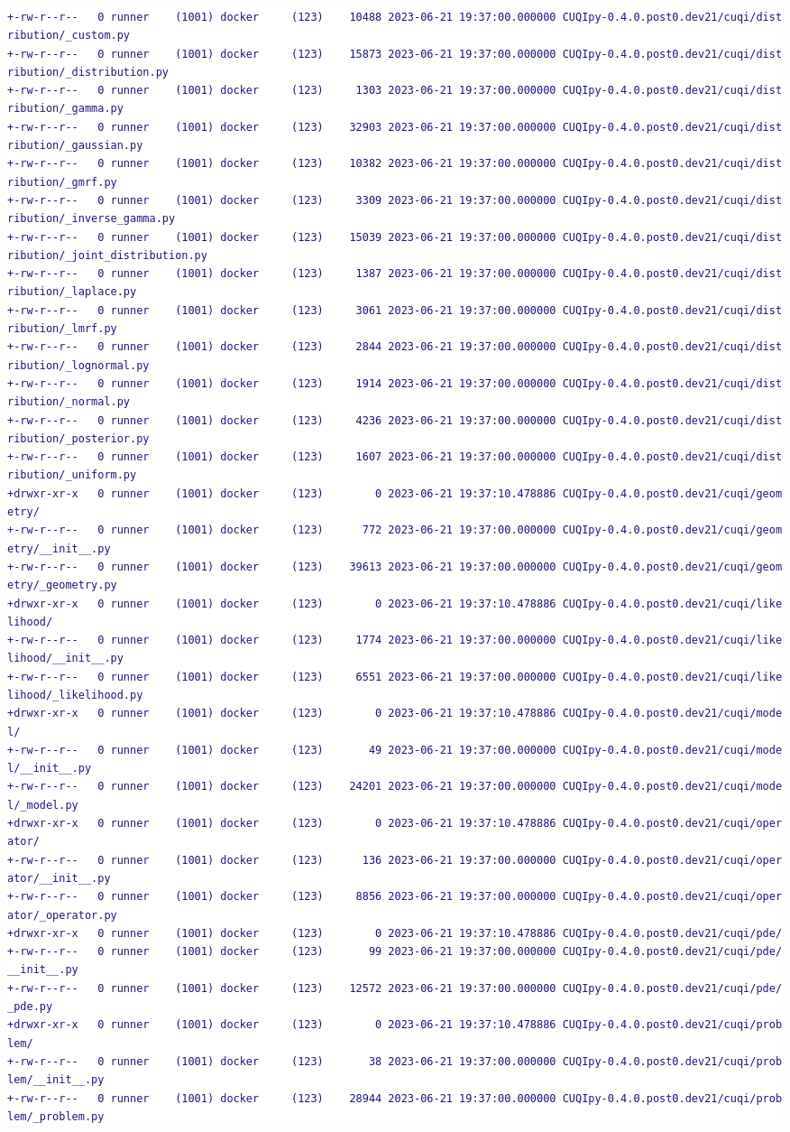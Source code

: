 ```diff
+-rw-r--r--   0 runner    (1001) docker     (123)    10488 2023-06-21 19:37:00.000000 CUQIpy-0.4.0.post0.dev21/cuqi/distribution/_custom.py
+-rw-r--r--   0 runner    (1001) docker     (123)    15873 2023-06-21 19:37:00.000000 CUQIpy-0.4.0.post0.dev21/cuqi/distribution/_distribution.py
+-rw-r--r--   0 runner    (1001) docker     (123)     1303 2023-06-21 19:37:00.000000 CUQIpy-0.4.0.post0.dev21/cuqi/distribution/_gamma.py
+-rw-r--r--   0 runner    (1001) docker     (123)    32903 2023-06-21 19:37:00.000000 CUQIpy-0.4.0.post0.dev21/cuqi/distribution/_gaussian.py
+-rw-r--r--   0 runner    (1001) docker     (123)    10382 2023-06-21 19:37:00.000000 CUQIpy-0.4.0.post0.dev21/cuqi/distribution/_gmrf.py
+-rw-r--r--   0 runner    (1001) docker     (123)     3309 2023-06-21 19:37:00.000000 CUQIpy-0.4.0.post0.dev21/cuqi/distribution/_inverse_gamma.py
+-rw-r--r--   0 runner    (1001) docker     (123)    15039 2023-06-21 19:37:00.000000 CUQIpy-0.4.0.post0.dev21/cuqi/distribution/_joint_distribution.py
+-rw-r--r--   0 runner    (1001) docker     (123)     1387 2023-06-21 19:37:00.000000 CUQIpy-0.4.0.post0.dev21/cuqi/distribution/_laplace.py
+-rw-r--r--   0 runner    (1001) docker     (123)     3061 2023-06-21 19:37:00.000000 CUQIpy-0.4.0.post0.dev21/cuqi/distribution/_lmrf.py
+-rw-r--r--   0 runner    (1001) docker     (123)     2844 2023-06-21 19:37:00.000000 CUQIpy-0.4.0.post0.dev21/cuqi/distribution/_lognormal.py
+-rw-r--r--   0 runner    (1001) docker     (123)     1914 2023-06-21 19:37:00.000000 CUQIpy-0.4.0.post0.dev21/cuqi/distribution/_normal.py
+-rw-r--r--   0 runner    (1001) docker     (123)     4236 2023-06-21 19:37:00.000000 CUQIpy-0.4.0.post0.dev21/cuqi/distribution/_posterior.py
+-rw-r--r--   0 runner    (1001) docker     (123)     1607 2023-06-21 19:37:00.000000 CUQIpy-0.4.0.post0.dev21/cuqi/distribution/_uniform.py
+drwxr-xr-x   0 runner    (1001) docker     (123)        0 2023-06-21 19:37:10.478886 CUQIpy-0.4.0.post0.dev21/cuqi/geometry/
+-rw-r--r--   0 runner    (1001) docker     (123)      772 2023-06-21 19:37:00.000000 CUQIpy-0.4.0.post0.dev21/cuqi/geometry/__init__.py
+-rw-r--r--   0 runner    (1001) docker     (123)    39613 2023-06-21 19:37:00.000000 CUQIpy-0.4.0.post0.dev21/cuqi/geometry/_geometry.py
+drwxr-xr-x   0 runner    (1001) docker     (123)        0 2023-06-21 19:37:10.478886 CUQIpy-0.4.0.post0.dev21/cuqi/likelihood/
+-rw-r--r--   0 runner    (1001) docker     (123)     1774 2023-06-21 19:37:00.000000 CUQIpy-0.4.0.post0.dev21/cuqi/likelihood/__init__.py
+-rw-r--r--   0 runner    (1001) docker     (123)     6551 2023-06-21 19:37:00.000000 CUQIpy-0.4.0.post0.dev21/cuqi/likelihood/_likelihood.py
+drwxr-xr-x   0 runner    (1001) docker     (123)        0 2023-06-21 19:37:10.478886 CUQIpy-0.4.0.post0.dev21/cuqi/model/
+-rw-r--r--   0 runner    (1001) docker     (123)       49 2023-06-21 19:37:00.000000 CUQIpy-0.4.0.post0.dev21/cuqi/model/__init__.py
+-rw-r--r--   0 runner    (1001) docker     (123)    24201 2023-06-21 19:37:00.000000 CUQIpy-0.4.0.post0.dev21/cuqi/model/_model.py
+drwxr-xr-x   0 runner    (1001) docker     (123)        0 2023-06-21 19:37:10.478886 CUQIpy-0.4.0.post0.dev21/cuqi/operator/
+-rw-r--r--   0 runner    (1001) docker     (123)      136 2023-06-21 19:37:00.000000 CUQIpy-0.4.0.post0.dev21/cuqi/operator/__init__.py
+-rw-r--r--   0 runner    (1001) docker     (123)     8856 2023-06-21 19:37:00.000000 CUQIpy-0.4.0.post0.dev21/cuqi/operator/_operator.py
+drwxr-xr-x   0 runner    (1001) docker     (123)        0 2023-06-21 19:37:10.478886 CUQIpy-0.4.0.post0.dev21/cuqi/pde/
+-rw-r--r--   0 runner    (1001) docker     (123)       99 2023-06-21 19:37:00.000000 CUQIpy-0.4.0.post0.dev21/cuqi/pde/__init__.py
+-rw-r--r--   0 runner    (1001) docker     (123)    12572 2023-06-21 19:37:00.000000 CUQIpy-0.4.0.post0.dev21/cuqi/pde/_pde.py
+drwxr-xr-x   0 runner    (1001) docker     (123)        0 2023-06-21 19:37:10.478886 CUQIpy-0.4.0.post0.dev21/cuqi/problem/
+-rw-r--r--   0 runner    (1001) docker     (123)       38 2023-06-21 19:37:00.000000 CUQIpy-0.4.0.post0.dev21/cuqi/problem/__init__.py
+-rw-r--r--   0 runner    (1001) docker     (123)    28944 2023-06-21 19:37:00.000000 CUQIpy-0.4.0.post0.dev21/cuqi/problem/_problem.py
```